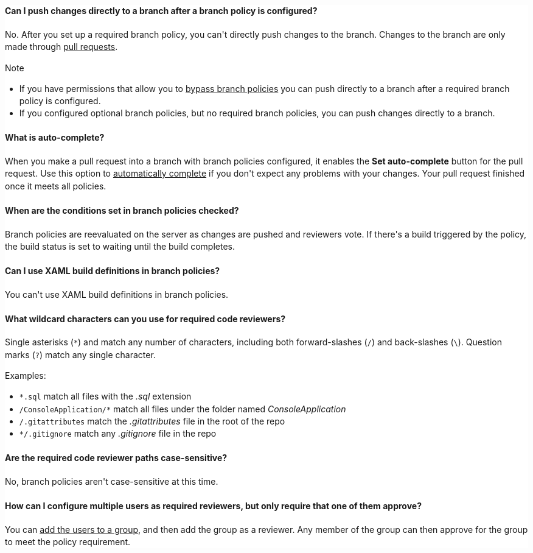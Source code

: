 #### Can I push changes directly to a branch after a branch policy is configured?

No. After you set up a required branch policy, you can't directly push changes to the branch. Changes to the branch are only made through [pull requests](pull-requests-overview.md).

> [!NOTE]
>
> * If you have permissions that allow you to [bypass branch policies](#bypass-branch-policies) you can push directly to a branch after a required branch policy is configured.
> * If you configured optional branch policies, but no required branch policies, you can push changes directly to a branch.

#### What is auto-complete?

When you make a pull request into a branch with branch policies configured, it enables the **Set auto-complete** button for the pull request. Use this option to [automatically complete](pull-requests.md#complete-the-pull-request) if you don't expect any problems with your changes. Your pull request finished once it meets all policies.

<a name="how_works"></a>

#### When are the conditions set in branch policies checked?

Branch policies are reevaluated on the server as changes are pushed and reviewers vote.
If there's a build triggered by the policy, the build status is set to waiting until the build completes.

#### Can I use XAML build definitions in branch policies?

You can't use XAML build definitions in branch policies.

#### What wildcard characters can you use for required code reviewers?

Single asterisks (`*`) and match any number of characters, including both forward-slashes (`/`) and back-slashes (`\`). Question marks (`?`) match any single character.

Examples:

* `*.sql` match all files with the _.sql_ extension
* `/ConsoleApplication/*` match all files under the folder named _ConsoleApplication_
* `/.gitattributes` match the _.gitattributes_ file in the root of the repo
* `*/.gitignore` match any _.gitignore_ file in the repo

#### Are the required code reviewer paths case-sensitive?

No, branch policies aren't case-sensitive at this time.

#### How can I configure multiple users as required reviewers, but only require that one of them approve?

You can [add the users to a group](../../organizations/accounts/add-team-members.md), and then add the group as a reviewer. Any member of the group can then approve for the group to meet the policy requirement.
